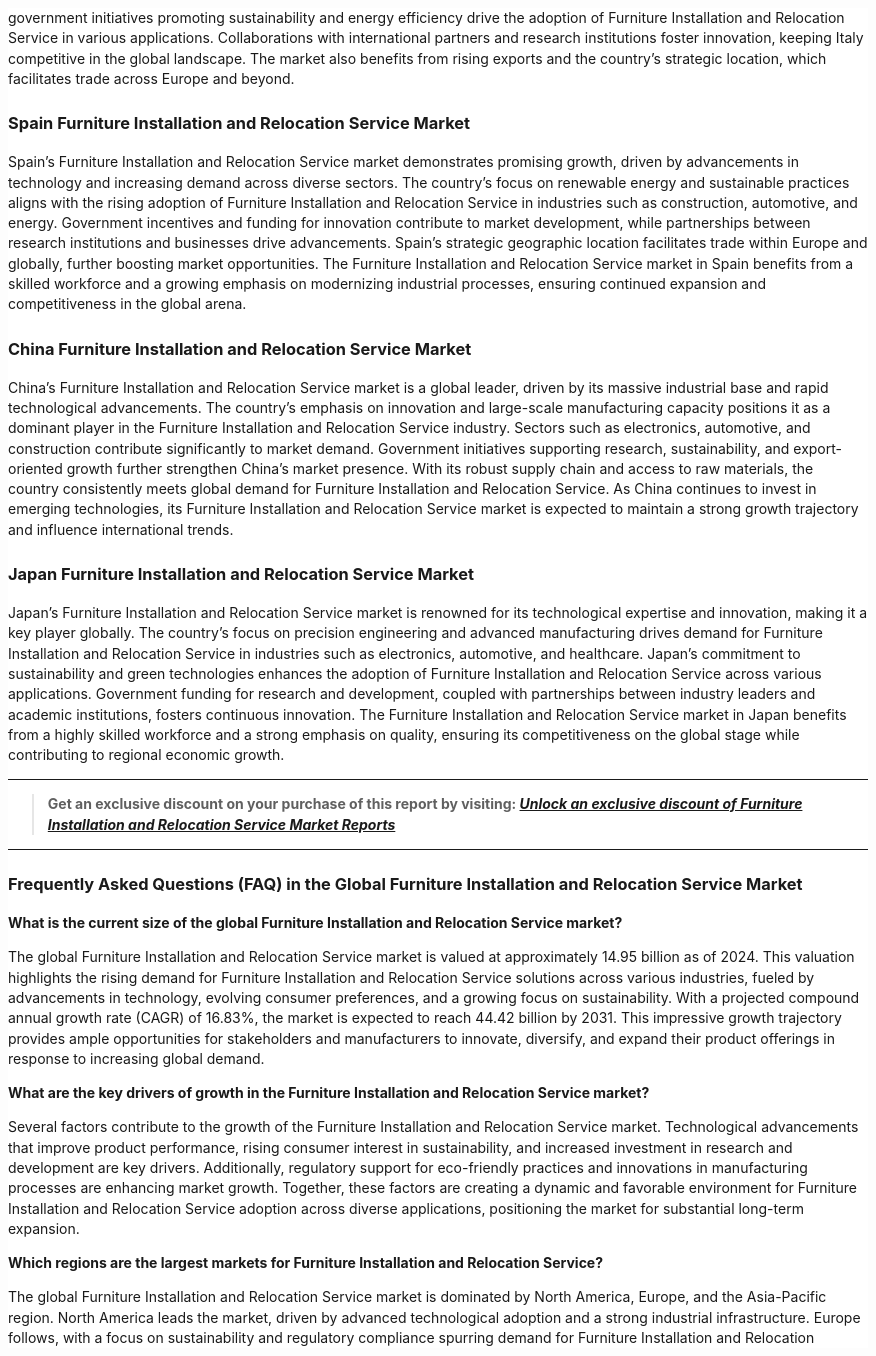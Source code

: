 government initiatives promoting sustainability and energy efficiency drive the adoption of Furniture Installation and Relocation Service in various applications. Collaborations with international partners and research institutions foster innovation, keeping Italy competitive in the global landscape. The market also benefits from rising exports and the country&rsquo;s strategic location, which facilitates trade across Europe and beyond.</p><h3>Spain Furniture Installation and Relocation Service Market</h3><p>Spain&rsquo;s Furniture Installation and Relocation Service market demonstrates promising growth, driven by advancements in technology and increasing demand across diverse sectors. The country&rsquo;s focus on renewable energy and sustainable practices aligns with the rising adoption of Furniture Installation and Relocation Service in industries such as construction, automotive, and energy. Government incentives and funding for innovation contribute to market development, while partnerships between research institutions and businesses drive advancements. Spain&rsquo;s strategic geographic location facilitates trade within Europe and globally, further boosting market opportunities. The Furniture Installation and Relocation Service market in Spain benefits from a skilled workforce and a growing emphasis on modernizing industrial processes, ensuring continued expansion and competitiveness in the global arena.</p><h3>China Furniture Installation and Relocation Service Market</h3><p>China&rsquo;s Furniture Installation and Relocation Service market is a global leader, driven by its massive industrial base and rapid technological advancements. The country&rsquo;s emphasis on innovation and large-scale manufacturing capacity positions it as a dominant player in the Furniture Installation and Relocation Service industry. Sectors such as electronics, automotive, and construction contribute significantly to market demand. Government initiatives supporting research, sustainability, and export-oriented growth further strengthen China&rsquo;s market presence. With its robust supply chain and access to raw materials, the country consistently meets global demand for Furniture Installation and Relocation Service. As China continues to invest in emerging technologies, its Furniture Installation and Relocation Service market is expected to maintain a strong growth trajectory and influence international trends.</p><h3>Japan Furniture Installation and Relocation Service Market</h3><p>Japan&rsquo;s Furniture Installation and Relocation Service market is renowned for its technological expertise and innovation, making it a key player globally. The country&rsquo;s focus on precision engineering and advanced manufacturing drives demand for Furniture Installation and Relocation Service in industries such as electronics, automotive, and healthcare. Japan&rsquo;s commitment to sustainability and green technologies enhances the adoption of Furniture Installation and Relocation Service across various applications. Government funding for research and development, coupled with partnerships between industry leaders and academic institutions, fosters continuous innovation. The Furniture Installation and Relocation Service market in Japan benefits from a highly skilled workforce and a strong emphasis on quality, ensuring its competitiveness on the global stage while contributing to regional economic growth.</p><hr /><blockquote><p><strong>Get an exclusive discount on your purchase of this report by visiting: <em><a href="://marketresearchpulse.com/ask-for-discount/39698?utm_source=Github&amp;utm_medium=0112">Unlock an exclusive discount of Furniture Installation and Relocation Service Market Reports</a></em>&nbsp;</strong></p></blockquote><hr /><h3>Frequently Asked Questions (FAQ) in the Global Furniture Installation and Relocation Service Market</h3><p><strong>What is the current size of the global Furniture Installation and Relocation Service market?</strong></p><p>The global Furniture Installation and Relocation Service market is valued at approximately 14.95 billion as of 2024. This valuation highlights the rising demand for Furniture Installation and Relocation Service solutions across various industries, fueled by advancements in technology, evolving consumer preferences, and a growing focus on sustainability. With a projected compound annual growth rate (CAGR) of 16.83%, the market is expected to reach 44.42 billion by 2031. This impressive growth trajectory provides ample opportunities for stakeholders and manufacturers to innovate, diversify, and expand their product offerings in response to increasing global demand.</p><p><strong>What are the key drivers of growth in the Furniture Installation and Relocation Service market?</strong></p><p>Several factors contribute to the growth of the Furniture Installation and Relocation Service market. Technological advancements that improve product performance, rising consumer interest in sustainability, and increased investment in research and development are key drivers. Additionally, regulatory support for eco-friendly practices and innovations in manufacturing processes are enhancing market growth. Together, these factors are creating a dynamic and favorable environment for Furniture Installation and Relocation Service adoption across diverse applications, positioning the market for substantial long-term expansion.</p><p><strong>Which regions are the largest markets for Furniture Installation and Relocation Service?</strong></p><p>The global Furniture Installation and Relocation Service market is dominated by North America, Europe, and the Asia-Pacific region. North America leads the market, driven by advanced technological adoption and a strong industrial infrastructure. Europe follows, with a focus on sustainability and regulatory compliance spurring demand for Furniture Installation and Relocation